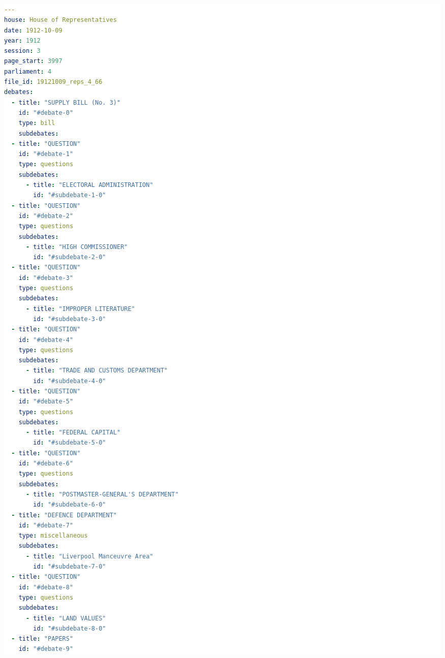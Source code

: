 ```yaml
---
house: House of Representatives
date: 1912-10-09
year: 1912
session: 3
page_start: 3997
parliament: 4
file_id: 19121009_reps_4_66
debates:
  - title: "SUPPLY BILL (No. 3)"
    id: "#debate-0"
    type: bill
    subdebates:
  - title: "QUESTION"
    id: "#debate-1"
    type: questions
    subdebates:
      - title: "ELECTORAL ADMINISTRATION"
        id: "#subdebate-1-0"
  - title: "QUESTION"
    id: "#debate-2"
    type: questions
    subdebates:
      - title: "HIGH COMMISSIONER"
        id: "#subdebate-2-0"
  - title: "QUESTION"
    id: "#debate-3"
    type: questions
    subdebates:
      - title: "IMPROPER LITERATURE"
        id: "#subdebate-3-0"
  - title: "QUESTION"
    id: "#debate-4"
    type: questions
    subdebates:
      - title: "TRADE AND CUSTOMS DEPARTMENT"
        id: "#subdebate-4-0"
  - title: "QUESTION"
    id: "#debate-5"
    type: questions
    subdebates:
      - title: "FEDERAL CAPITAL"
        id: "#subdebate-5-0"
  - title: "QUESTION"
    id: "#debate-6"
    type: questions
    subdebates:
      - title: "POSTMASTER-GENERAL'S DEPARTMENT"
        id: "#subdebate-6-0"
  - title: "DEFENCE DEPARTMENT"
    id: "#debate-7"
    type: miscellaneous
    subdebates:
      - title: "Liverpool Manceuvre Area"
        id: "#subdebate-7-0"
  - title: "QUESTION"
    id: "#debate-8"
    type: questions
    subdebates:
      - title: "LAND VALUES"
        id: "#subdebate-8-0"
  - title: "PAPERS"
    id: "#debate-9"
```